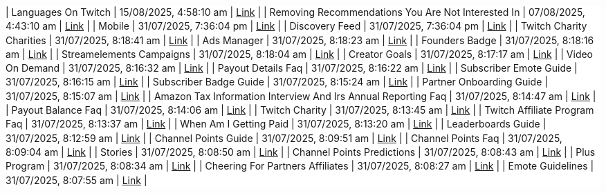 | Languages On Twitch                                           | 15/08/2025, 4:58:10 am    | [Link](https://help.twitch.tv/s/article/languages-on-twitch?language=zh_TW)                                            |
| Removing Recommendations You Are Not Interested In            | 07/08/2025, 4:43:10 am    | [Link](https://help.twitch.tv/s/article/Removing-recommendations-you-are-not-interested-in?language=zh_TW)             |
| Mobile                                                        | 31/07/2025, 7:36:04 pm    | [Link](https://help.twitch.tv/s/article/mobile?language=zh_TW)                                                         |
| Discovery Feed                                                | 31/07/2025, 7:36:04 pm    | [Link](https://help.twitch.tv/s/article/discovery-feed?language=zh_TW)                                                 |
| Twitch Charity Charities                                      | 31/07/2025, 8:18:41 am    | [Link](https://help.twitch.tv/s/article/twitch-charity-charities?language=zh_TW)                                       |
| Ads Manager                                                   | 31/07/2025, 8:18:23 am    | [Link](https://help.twitch.tv/s/article/ads-manager?language=zh_TW)                                                    |
| Founders Badge                                                | 31/07/2025, 8:18:16 am    | [Link](https://help.twitch.tv/s/article/founders-badge?language=zh_TW)                                                 |
| Streamelements Campaigns                                      | 31/07/2025, 8:18:04 am    | [Link](https://help.twitch.tv/s/article/streamelements-campaigns?language=zh_TW)                                       |
| Creator Goals                                                 | 31/07/2025, 8:17:17 am    | [Link](https://help.twitch.tv/s/article/creator-goals?language=zh_TW)                                                  |
| Video On Demand                                               | 31/07/2025, 8:16:32 am    | [Link](https://help.twitch.tv/s/article/video-on-demand?language=zh_TW)                                                |
| Payout Details Faq                                            | 31/07/2025, 8:16:22 am    | [Link](https://help.twitch.tv/s/article/payout-details-faq?language=zh_TW)                                             |
| Subscriber Emote Guide                                        | 31/07/2025, 8:16:15 am    | [Link](https://help.twitch.tv/s/article/subscriber-emote-guide?language=zh_TW)                                         |
| Subscriber Badge Guide                                        | 31/07/2025, 8:15:24 am    | [Link](https://help.twitch.tv/s/article/subscriber-badge-guide?language=zh_TW)                                         |
| Partner Onboarding Guide                                      | 31/07/2025, 8:15:07 am    | [Link](https://help.twitch.tv/s/article/partner-onboarding-guide?language=zh_TW)                                       |
| Amazon Tax Information Interview And Irs Annual Reporting Faq | 31/07/2025, 8:14:47 am    | [Link](https://help.twitch.tv/s/article/amazon-tax-information-interview-and-irs-annual-reporting-faq?language=zh_TW)  |
| Payout Balance Faq                                            | 31/07/2025, 8:14:06 am    | [Link](https://help.twitch.tv/s/article/payout-balance-faq?language=zh_TW)                                             |
| Twitch Charity                                                | 31/07/2025, 8:13:45 am    | [Link](https://help.twitch.tv/s/article/twitch-charity?language=zh_TW)                                                 |
| Twitch Affiliate Program Faq                                  | 31/07/2025, 8:13:37 am    | [Link](https://help.twitch.tv/s/article/twitch-affiliate-program-faq?language=zh_TW)                                   |
| When Am I Getting Paid                                        | 31/07/2025, 8:13:20 am    | [Link](https://help.twitch.tv/s/article/when-am-i-getting-paid?language=zh_TW)                                         |
| Leaderboards Guide                                            | 31/07/2025, 8:12:59 am    | [Link](https://help.twitch.tv/s/article/leaderboards-guide?language=zh_TW)                                             |
| Channel Points Guide                                          | 31/07/2025, 8:09:51 am    | [Link](https://help.twitch.tv/s/article/channel-points-guide?language=zh_TW)                                           |
| Channel Points Faq                                            | 31/07/2025, 8:09:04 am    | [Link](https://help.twitch.tv/s/article/channel-points-faq?language=zh_TW)                                             |
| Stories                                                       | 31/07/2025, 8:08:50 am    | [Link](https://help.twitch.tv/s/article/stories?language=zh_TW)                                                        |
| Channel Points Predictions                                    | 31/07/2025, 8:08:43 am    | [Link](https://help.twitch.tv/s/article/channel-points-predictions?language=zh_TW)                                     |
| Plus Program                                                  | 31/07/2025, 8:08:34 am    | [Link](https://help.twitch.tv/s/article/plus-program?language=zh_TW)                                                   |
| Cheering For Partners Affiliates                              | 31/07/2025, 8:08:27 am    | [Link](https://help.twitch.tv/s/article/cheering-for-partners-affiliates?language=zh_TW)                               |
| Emote Guidelines                                              | 31/07/2025, 8:07:55 am    | [Link](https://help.twitch.tv/s/article/emote-guidelines?language=zh_TW)                                               |
